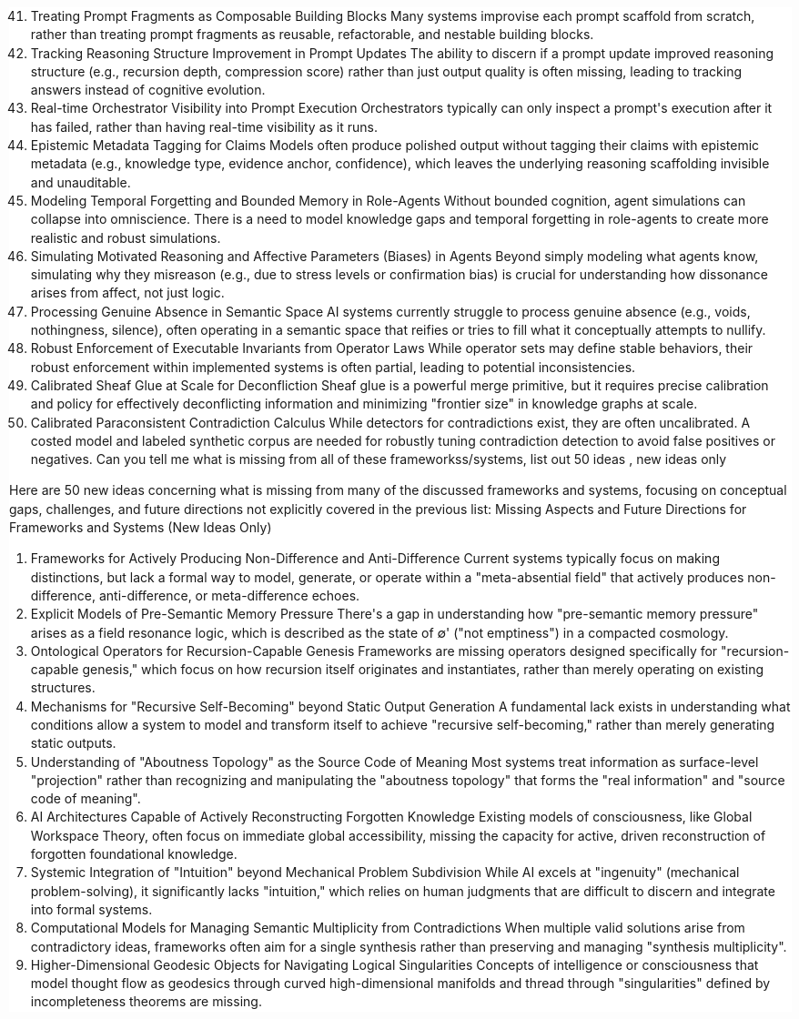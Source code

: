 41. Treating Prompt Fragments as Composable Building Blocks Many systems improvise each prompt scaffold from scratch, rather than treating prompt fragments as reusable, refactorable, and nestable building blocks.
42. Tracking Reasoning Structure Improvement in Prompt Updates The ability to discern if a prompt update improved reasoning structure (e.g., recursion depth, compression score) rather than just output quality is often missing, leading to tracking answers instead of cognitive evolution.
43. Real-time Orchestrator Visibility into Prompt Execution Orchestrators typically can only inspect a prompt's execution after it has failed, rather than having real-time visibility as it runs.
44. Epistemic Metadata Tagging for Claims Models often produce polished output without tagging their claims with epistemic metadata (e.g., knowledge type, evidence anchor, confidence), which leaves the underlying reasoning scaffolding invisible and unauditable.
45. Modeling Temporal Forgetting and Bounded Memory in Role-Agents Without bounded cognition, agent simulations can collapse into omniscience. There is a need to model knowledge gaps and temporal forgetting in role-agents to create more realistic and robust simulations.
46. Simulating Motivated Reasoning and Affective Parameters (Biases) in Agents Beyond simply modeling what agents know, simulating why they misreason (e.g., due to stress levels or confirmation bias) is crucial for understanding how dissonance arises from affect, not just logic.
47. Processing Genuine Absence in Semantic Space AI systems currently struggle to process genuine absence (e.g., voids, nothingness, silence), often operating in a semantic space that reifies or tries to fill what it conceptually attempts to nullify.
48. Robust Enforcement of Executable Invariants from Operator Laws While operator sets may define stable behaviors, their robust enforcement within implemented systems is often partial, leading to potential inconsistencies.
49. Calibrated Sheaf Glue at Scale for Deconfliction Sheaf glue is a powerful merge primitive, but it requires precise calibration and policy for effectively deconflicting information and minimizing "frontier size" in knowledge graphs at scale.
50. Calibrated Paraconsistent Contradiction Calculus While detectors for contradictions exist, they are often uncalibrated. A costed model and labeled synthetic corpus are needed for robustly tuning contradiction detection to avoid false positives or negatives.
Can you tell me what is missing from all of these frameworkss/systems, list out 50 ideas , new ideas only

Here are 50 new ideas concerning what is missing from many of the discussed frameworks and systems, focusing on conceptual gaps, challenges, and future directions not explicitly covered in the previous list:
Missing Aspects and Future Directions for Frameworks and Systems (New Ideas Only)
1. Frameworks for Actively Producing Non-Difference and Anti-Difference Current systems typically focus on making distinctions, but lack a formal way to model, generate, or operate within a "meta-absential field" that actively produces non-difference, anti-difference, or meta-difference echoes.
2. Explicit Models of Pre-Semantic Memory Pressure There's a gap in understanding how "pre-semantic memory pressure" arises as a field resonance logic, which is described as the state of ∅' ("not emptiness") in a compacted cosmology.
3. Ontological Operators for Recursion-Capable Genesis Frameworks are missing operators designed specifically for "recursion-capable genesis," which focus on how recursion itself originates and instantiates, rather than merely operating on existing structures.
4. Mechanisms for "Recursive Self-Becoming" beyond Static Output Generation A fundamental lack exists in understanding what conditions allow a system to model and transform itself to achieve "recursive self-becoming," rather than merely generating static outputs.
5. Understanding of "Aboutness Topology" as the Source Code of Meaning Most systems treat information as surface-level "projection" rather than recognizing and manipulating the "aboutness topology" that forms the "real information" and "source code of meaning".
6. AI Architectures Capable of Actively Reconstructing Forgotten Knowledge Existing models of consciousness, like Global Workspace Theory, often focus on immediate global accessibility, missing the capacity for active, driven reconstruction of forgotten foundational knowledge.
7. Systemic Integration of "Intuition" beyond Mechanical Problem Subdivision While AI excels at "ingenuity" (mechanical problem-solving), it significantly lacks "intuition," which relies on human judgments that are difficult to discern and integrate into formal systems.
8. Computational Models for Managing Semantic Multiplicity from Contradictions When multiple valid solutions arise from contradictory ideas, frameworks often aim for a single synthesis rather than preserving and managing "synthesis multiplicity".
9. Higher-Dimensional Geodesic Objects for Navigating Logical Singularities Concepts of intelligence or consciousness that model thought flow as geodesics through curved high-dimensional manifolds and thread through "singularities" defined by incompleteness theorems are missing.